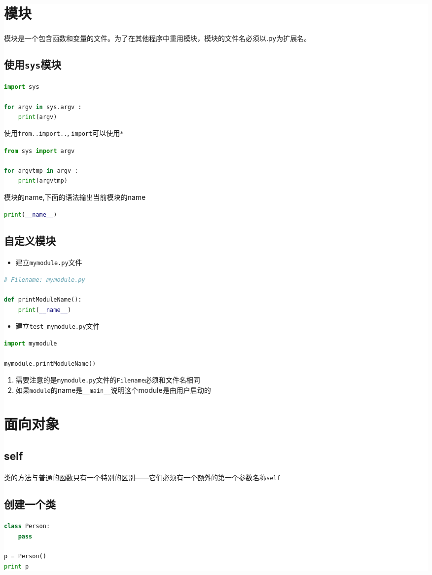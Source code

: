 # 模块
模块是一个包含函数和变量的文件。为了在其他程序中重用模块，模块的文件名必须以.py为扩展名。

## 使用`sys`模块
```python
import sys

for argv in sys.argv :
    print(argv)
```

使用`from..import..`, `import`可以使用`*`
```python
from sys import argv

for argvtmp in argv :
    print(argvtmp)
```

模块的name,下面的语法输出当前模块的name
```python
print(__name__)
```

## 自定义模块
* 建立`mymodule.py`文件
```python
# Filename: mymodule.py

def printModuleName():
    print(__name__)
```
* 建立`test_mymodule.py`文件
```python
import mymodule

mymodule.printModuleName()
```
1. 需要注意的是`mymodule.py`文件的`Filename`必须和文件名相同
2. 如果`module`的name是`__main__`说明这个module是由用户启动的

# 面向对象

## self
类的方法与普通的函数只有一个特别的区别——它们必须有一个额外的第一个参数名称`self`
```python

```

## 创建一个类
```python
class Person:
    pass

p = Person()
print p
```
